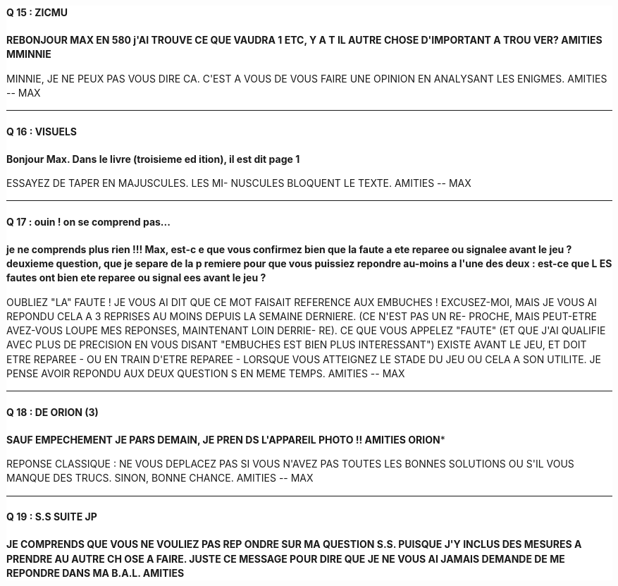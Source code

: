 #### Q 15 : ZICMU

**REBONJOUR MAX EN 580 j'AI TROUVE CE QUE VAUDRA 1 ETC, Y A  T IL AUTRE CHOSE D'IMPORTANT A TROU VER? AMITIES   MMINNIE**

MINNIE, JE NE PEUX PAS VOUS DIRE CA. C'EST A VOUS DE VOUS FAIRE UNE OPINION EN ANALYSANT LES ENIGMES. AMITIES -- MAX

---

#### Q 16 : VISUELS

**Bonjour Max. Dans le livre (troisieme ed ition), il est dit page 1**

ESSAYEZ DE TAPER EN MAJUSCULES. LES MI- NUSCULES BLOQUENT LE TEXTE. AMITIES -- MAX

---

#### Q 17 : ouin ! on se comprend pas...

**je ne comprends plus rien !!! Max, est-c e que vous
confirmez bien que la faute a  ete reparee ou signalee avant le jeu ?
deuxieme question, que je separe de la p remiere pour que vous puissiez
repondre  au-moins a l'une des deux : est-ce que L ES fautes ont bien
ete reparee ou signal ees avant le jeu ?**

OUBLIEZ "LA" FAUTE ! JE VOUS AI DIT QUE CE MOT FAISAIT
 REFERENCE AUX EMBUCHES ! EXCUSEZ-MOI, MAIS JE VOUS AI REPONDU CELA A 3
REPRISES AU MOINS DEPUIS LA  SEMAINE DERNIERE. (CE N'EST PAS UN RE-
PROCHE, MAIS PEUT-ETRE AVEZ-VOUS LOUPE MES REPONSES, MAINTENANT LOIN
DERRIE- RE). CE QUE VOUS APPELEZ "FAUTE" (ET
QUE J'AI QUALIFIE AVEC PLUS DE PRECISION EN VOUS DISANT "EMBUCHES EST
BIEN PLUS INTERESSANT") EXISTE AVANT LE JEU, ET DOIT ETRE REPAREE - OU
EN TRAIN D'ETRE REPAREE - LORSQUE VOUS ATTEIGNEZ LE STADE DU JEU OU CELA
 A SON UTILITE. JE PENSE AVOIR REPONDU AUX DEUX QUESTION S EN MEME
TEMPS. AMITIES -- MAX

---

#### Q 18 : DE ORION (3)

**SAUF EMPECHEMENT JE PARS DEMAIN, JE PREN DS L'APPAREIL PHOTO !! AMITIES ORION***

REPONSE CLASSIQUE : NE VOUS DEPLACEZ PAS SI VOUS
N'AVEZ PAS TOUTES LES BONNES SOLUTIONS OU S'IL VOUS MANQUE DES TRUCS.
SINON, BONNE CHANCE. AMITIES -- MAX

---

#### Q 19 : S.S SUITE JP

**JE COMPRENDS QUE VOUS NE VOULIEZ PAS REP ONDRE SUR MA
QUESTION S.S. PUISQUE J'Y INCLUS DES MESURES A PRENDRE AU AUTRE CH OSE A
 FAIRE. JUSTE CE MESSAGE POUR DIRE  QUE JE NE VOUS AI JAMAIS DEMANDE DE
ME  REPONDRE DANS MA B.A.L.  AMITIES**
